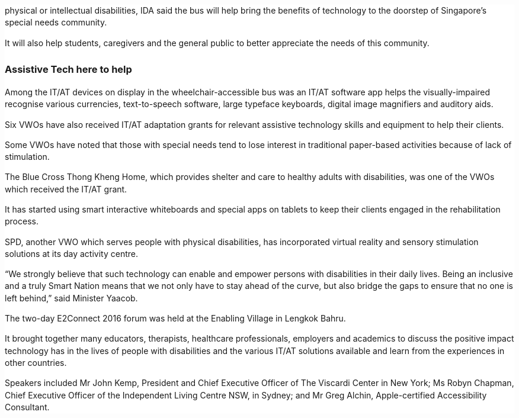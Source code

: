 physical or intellectual disabilities, IDA said the bus will help bring
the benefits of technology to the doorstep of Singapore’s special needs
community.</p>
<p>It will also help students, caregivers and the general public to better
appreciate the needs of this community.</p>
<h3><strong>Assistive Tech here to help</strong></h3>
<p>Among the IT/AT devices on display in the wheelchair-accessible bus was
an IT/AT software app helps the visually-impaired recognise various currencies,
text-to-speech software, large typeface keyboards, digital image magnifiers
and auditory aids.</p>
<p>Six VWOs have also received IT/AT adaptation grants for relevant assistive
technology skills and equipment to help their clients.</p>
<p>Some VWOs have noted that those with special needs tend to lose interest
in traditional paper-based activities because of lack of stimulation.</p>
<p>The Blue Cross Thong Kheng Home, which provides shelter and care to healthy
adults with disabilities, was one of the VWOs which received the IT/AT
grant.</p>
<p>It has started using smart interactive whiteboards and special apps on
tablets to keep their clients engaged in the rehabilitation process.</p>
<p>SPD, another VWO which serves people with physical disabilities, has incorporated
virtual reality and sensory stimulation solutions at its day activity centre.</p>
<p>“We strongly believe that such technology can enable and empower persons
with disabilities in their daily lives. Being an inclusive and a truly
Smart Nation means that we not only have to stay ahead of the curve, but
also bridge the gaps to ensure that no one is left behind,” said Minister
Yaacob.</p>
<p>The two-day E2Connect 2016 forum was held at the Enabling Village in Lengkok
Bahru.</p>
<p>It brought together many educators, therapists, healthcare professionals,
employers and academics to discuss the positive impact technology has in
the lives of people with disabilities and the various IT/AT solutions available
and learn from the experiences in other countries.</p>
<p>Speakers included Mr John Kemp, President and Chief Executive Officer
of The Viscardi Center in New York; Ms Robyn Chapman, Chief Executive Officer
of the Independent Living Centre NSW, in Sydney; and Mr Greg Alchin, Apple-certified
Accessibility Consultant.</p>